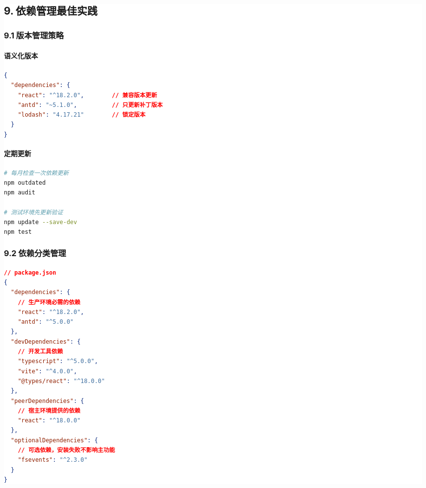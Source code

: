 ## 9. 依赖管理最佳实践

### 9.1 版本管理策略

#### 语义化版本
```json
{
  "dependencies": {
    "react": "^18.2.0",        // 兼容版本更新
    "antd": "~5.1.0",          // 只更新补丁版本
    "lodash": "4.17.21"        // 锁定版本
  }
}
```

#### 定期更新
```bash
# 每月检查一次依赖更新
npm outdated
npm audit

# 测试环境先更新验证
npm update --save-dev
npm test
```

### 9.2 依赖分类管理

```json
// package.json
{
  "dependencies": {
    // 生产环境必需的依赖
    "react": "^18.2.0",
    "antd": "^5.0.0"
  },
  "devDependencies": {
    // 开发工具依赖
    "typescript": "^5.0.0",
    "vite": "^4.0.0",
    "@types/react": "^18.0.0"
  },
  "peerDependencies": {
    // 宿主环境提供的依赖
    "react": "^18.0.0"
  },
  "optionalDependencies": {
    // 可选依赖，安装失败不影响主功能
    "fsevents": "^2.3.0"
  }
}
```
